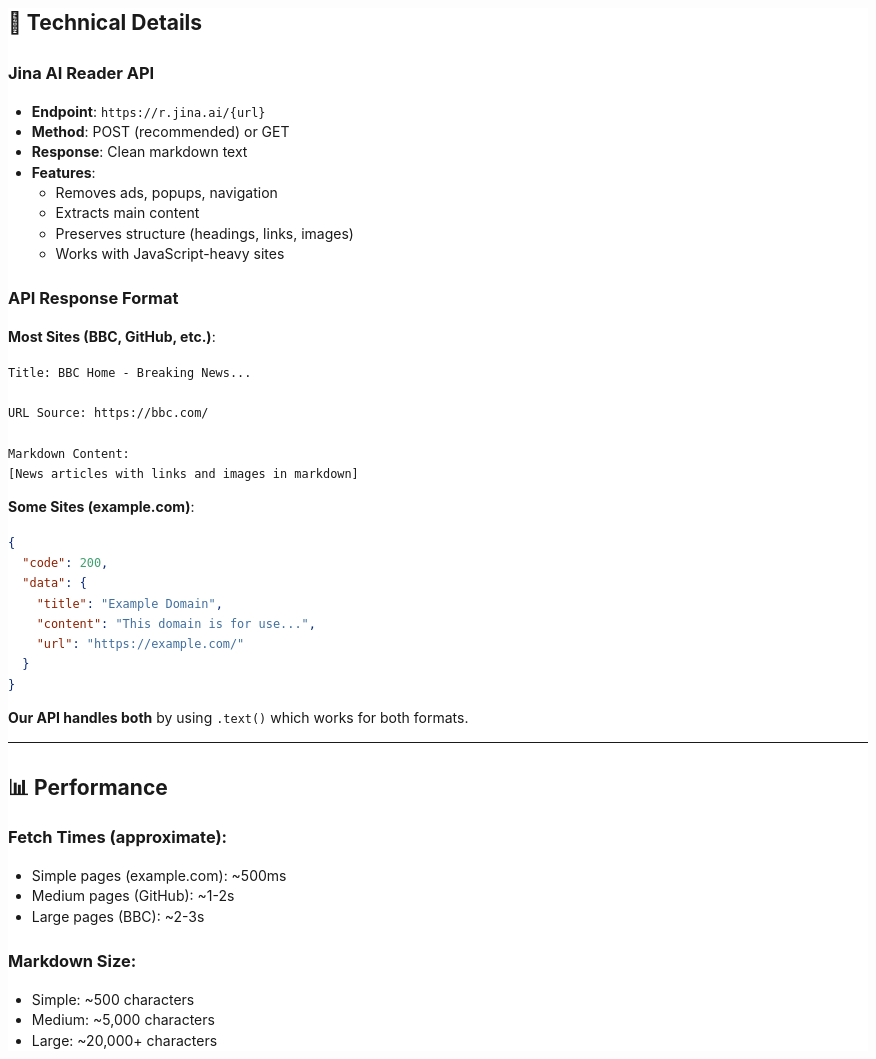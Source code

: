 
## 🔧 Technical Details

### **Jina AI Reader API**
- **Endpoint**: `https://r.jina.ai/{url}`
- **Method**: POST (recommended) or GET
- **Response**: Clean markdown text
- **Features**:
  - Removes ads, popups, navigation
  - Extracts main content
  - Preserves structure (headings, links, images)
  - Works with JavaScript-heavy sites

### **API Response Format**

**Most Sites (BBC, GitHub, etc.)**:
```
Title: BBC Home - Breaking News...

URL Source: https://bbc.com/

Markdown Content:
[News articles with links and images in markdown]
```

**Some Sites (example.com)**:
```json
{
  "code": 200,
  "data": {
    "title": "Example Domain",
    "content": "This domain is for use...",
    "url": "https://example.com/"
  }
}
```

**Our API handles both** by using `.text()` which works for both formats.

---

## 📊 Performance

### **Fetch Times** (approximate):
- Simple pages (example.com): ~500ms
- Medium pages (GitHub): ~1-2s
- Large pages (BBC): ~2-3s

### **Markdown Size**:
- Simple: ~500 characters
- Medium: ~5,000 characters
- Large: ~20,000+ characters
